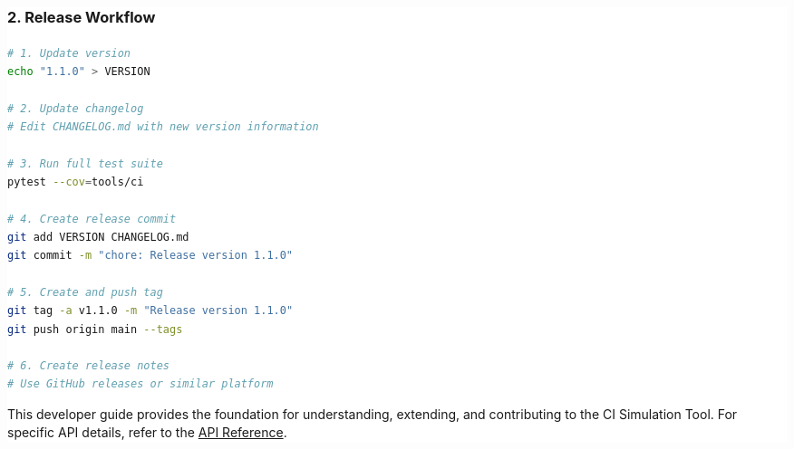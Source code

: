 ### 2. Release Workflow

```bash
# 1. Update version
echo "1.1.0" > VERSION

# 2. Update changelog
# Edit CHANGELOG.md with new version information

# 3. Run full test suite
pytest --cov=tools/ci

# 4. Create release commit
git add VERSION CHANGELOG.md
git commit -m "chore: Release version 1.1.0"

# 5. Create and push tag
git tag -a v1.1.0 -m "Release version 1.1.0"
git push origin main --tags

# 6. Create release notes
# Use GitHub releases or similar platform
```

This developer guide provides the foundation for understanding, extending, and contributing to the CI Simulation Tool. For specific API details, refer to the [API Reference](API_REFERENCE.md).
